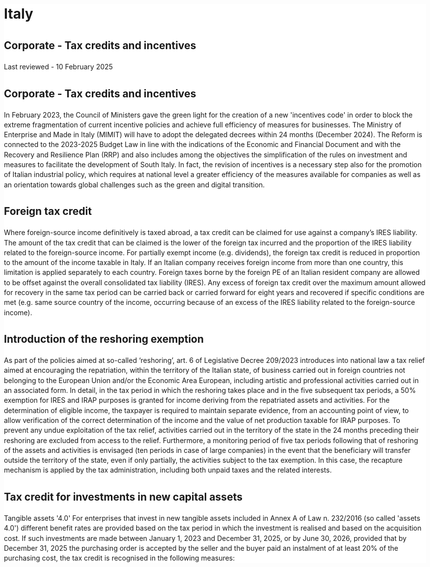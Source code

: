 # Italy
## Corporate - Tax credits and incentives
Last reviewed - 10 February 2025
## Corporate - Tax credits and incentives
In February 2023, the Council of Ministers gave the green light for the creation of a new 'incentives code' in order to block the extreme fragmentation of current incentive policies and achieve full efficiency of measures for businesses. The Ministry of Enterprise and Made in Italy (MIMIT) will have to adopt the delegated decrees within 24 months (December 2024).
The Reform is connected to the 2023-2025 Budget Law in line with the indications of the Economic and Financial Document and with the Recovery and Resilience Plan (RRP) and also includes among the objectives the simplification of the rules on investment and measures to facilitate the development of South Italy. In fact, the revision of incentives is a necessary step also for the promotion of Italian industrial policy, which requires at national level a greater efficiency of the measures available for companies as well as an orientation towards global challenges such as the green and digital transition.
## Foreign tax credit
Where foreign-source income definitively is taxed abroad, a tax credit can be claimed for use against a company’s IRES liability. The amount of the tax credit that can be claimed is the lower of the foreign tax incurred and the proportion of the IRES liability related to the foreign-source income. For partially exempt income (e.g. dividends), the foreign tax credit is reduced in proportion to the amount of the income taxable in Italy.
If an Italian company receives foreign income from more than one country, this limitation is applied separately to each country.
Foreign taxes borne by the foreign PE of an Italian resident company are allowed to be offset against the overall consolidated tax liability (IRES).
Any excess of foreign tax credit over the maximum amount allowed for recovery in the same tax period can be carried back or carried forward for eight years and recovered if specific conditions are met (e.g. same source country of the income, occurring because of an excess of the IRES liability related to the foreign-source income).
## Introduction of the reshoring exemption
As part of the policies aimed at so-called ‘reshoring’, art. 6 of Legislative Decree 209/2023 introduces into national law a tax relief aimed at encouraging the repatriation, within the territory of the Italian state, of business carried out in foreign countries not belonging to the European Union and/or the Economic Area European, including artistic and professional activities carried out in an associated form.
In detail, in the tax period in which the reshoring takes place and in the five subsequent tax periods, a 50% exemption for IRES and IRAP purposes is granted for income deriving from the repatriated assets and activities. For the determination of eligible income, the taxpayer is required to maintain separate evidence, from an accounting point of view, to allow verification of the correct determination of the income and the value of net production taxable for IRAP purposes.
To prevent any undue exploitation of the tax relief, activities carried out in the territory of the state in the 24 months preceding their reshoring are excluded from access to the relief. Furthermore, a monitoring period of five tax periods following that of reshoring of the assets and activities is envisaged (ten periods in case of large companies) in the event that the beneficiary will transfer outside the territory of the state, even if only partially, the activities subject to the tax exemption. In this case, the recapture mechanism is applied by the tax administration, including both unpaid taxes and the related interests.
## Tax credit for investments in new capital assets
Tangible assets '4.0'
For enterprises that invest in new tangible assets included in Annex A of Law n. 232/2016 (so called 'assets 4.0') different benefit rates are provided based on the tax period in which the investment is realised and based on the acquisition cost.
If such investments are made between January 1, 2023 and December 31, 2025, or by June 30, 2026, provided that by December 31, 2025 the purchasing order is accepted by the seller and the buyer paid an instalment of at least 20% of the purchasing cost, the tax credit is recognised in the following measures: